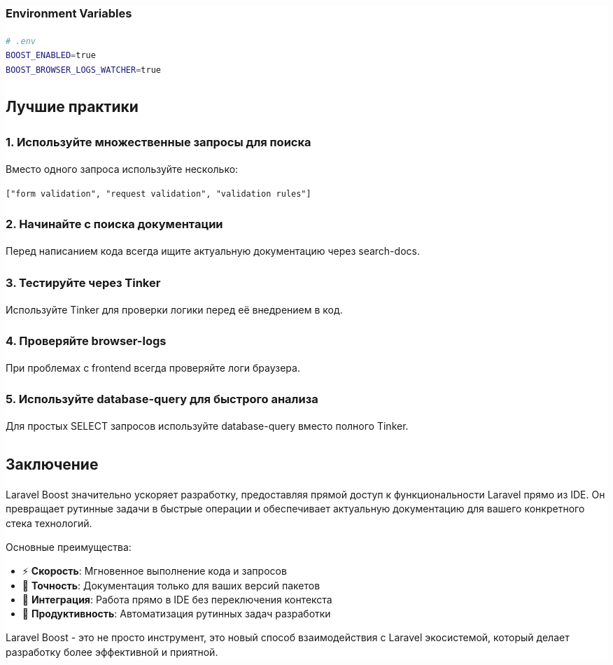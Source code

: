### Environment Variables
```bash
# .env
BOOST_ENABLED=true
BOOST_BROWSER_LOGS_WATCHER=true
```

## Лучшие практики

### 1. Используйте множественные запросы для поиска
Вместо одного запроса используйте несколько:
```
["form validation", "request validation", "validation rules"]
```

### 2. Начинайте с поиска документации
Перед написанием кода всегда ищите актуальную документацию через search-docs.

### 3. Тестируйте через Tinker
Используйте Tinker для проверки логики перед её внедрением в код.

### 4. Проверяйте browser-logs
При проблемах с frontend всегда проверяйте логи браузера.

### 5. Используйте database-query для быстрого анализа
Для простых SELECT запросов используйте database-query вместо полного Tinker.

## Заключение

Laravel Boost значительно ускоряет разработку, предоставляя прямой доступ к функциональности Laravel прямо из IDE. Он превращает рутинные задачи в быстрые операции и обеспечивает актуальную документацию для вашего конкретного стека технологий.

Основные преимущества:
- ⚡ **Скорость**: Мгновенное выполнение кода и запросов
- 🎯 **Точность**: Документация только для ваших версий пакетов  
- 🔧 **Интеграция**: Работа прямо в IDE без переключения контекста
- 🚀 **Продуктивность**: Автоматизация рутинных задач разработки

Laravel Boost - это не просто инструмент, это новый способ взаимодействия с Laravel экосистемой, который делает разработку более эффективной и приятной.
